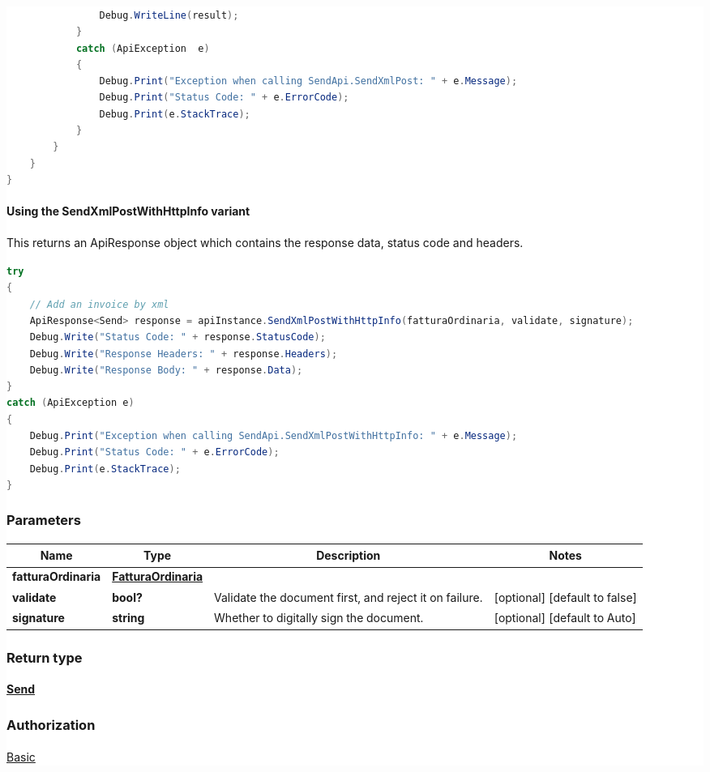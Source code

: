 ```csharp
                Debug.WriteLine(result);
            }
            catch (ApiException  e)
            {
                Debug.Print("Exception when calling SendApi.SendXmlPost: " + e.Message);
                Debug.Print("Status Code: " + e.ErrorCode);
                Debug.Print(e.StackTrace);
            }
        }
    }
}
```

#### Using the SendXmlPostWithHttpInfo variant
This returns an ApiResponse object which contains the response data, status code and headers.

```csharp
try
{
    // Add an invoice by xml
    ApiResponse<Send> response = apiInstance.SendXmlPostWithHttpInfo(fatturaOrdinaria, validate, signature);
    Debug.Write("Status Code: " + response.StatusCode);
    Debug.Write("Response Headers: " + response.Headers);
    Debug.Write("Response Body: " + response.Data);
}
catch (ApiException e)
{
    Debug.Print("Exception when calling SendApi.SendXmlPostWithHttpInfo: " + e.Message);
    Debug.Print("Status Code: " + e.ErrorCode);
    Debug.Print(e.StackTrace);
}
```

### Parameters

| Name | Type | Description | Notes |
|------|------|-------------|-------|
| **fatturaOrdinaria** | [**FatturaOrdinaria**](FatturaOrdinaria.md) |  |  |
| **validate** | **bool?** | Validate the document first, and reject it on failure. | [optional] [default to false] |
| **signature** | **string** | Whether to digitally sign the document. | [optional] [default to Auto] |

### Return type

[**Send**](Send.md)

### Authorization

[Basic](../README.md#Basic)
